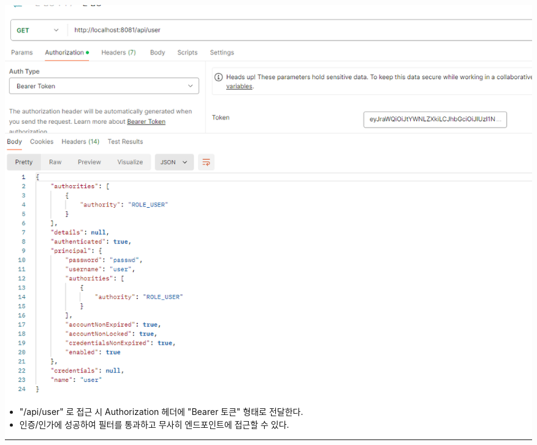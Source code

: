 ![mac-test-2.png](./imgs/mac-test-2.png)

- "/api/user" 로 접근 시 Authorization 헤더에 "Bearer 토큰" 형태로 전달한다.
- 인증/인가에 성공하여 필터를 통과하고 무사히 엔드포인트에 접근할 수 있다.

---



